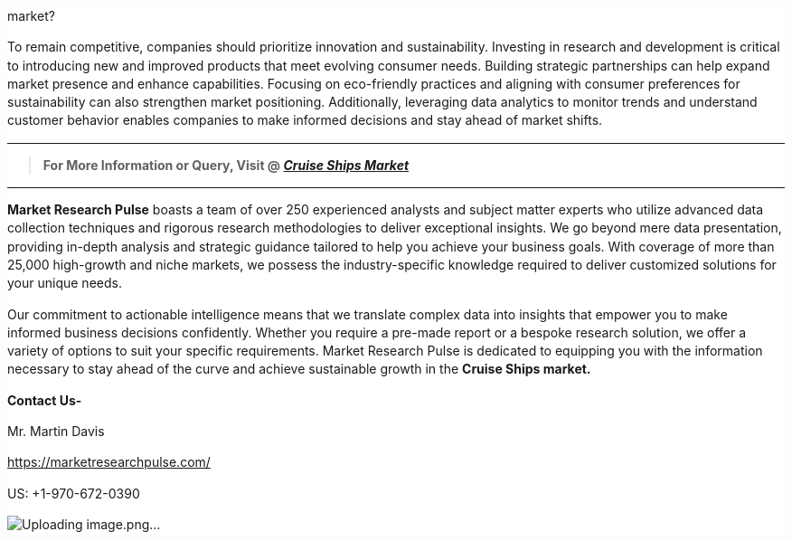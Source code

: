 market?</strong></p><p>To remain competitive, companies should prioritize innovation and sustainability. Investing in research and development is critical to introducing new and improved products that meet evolving consumer needs. Building strategic partnerships can help expand market presence and enhance capabilities. Focusing on eco-friendly practices and aligning with consumer preferences for sustainability can also strengthen market positioning. Additionally, leveraging data analytics to monitor trends and understand customer behavior enables companies to make informed decisions and stay ahead of market shifts.</p><hr /><blockquote><p><strong>For More Information or Query, Visit @&nbsp;<em><a href="https://marketresearchpulse.com/report/68885/cruise-ships-market?utm_source=Linkedin&utm_medium=091">Cruise Ships Market</a></em></strong></p></blockquote><hr /><p><strong>Market Research Pulse</strong> boasts a team of over 250 experienced analysts and subject matter experts who utilize advanced data collection techniques and rigorous research methodologies to deliver exceptional insights. We go beyond mere data presentation, providing in-depth analysis and strategic guidance tailored to help you achieve your business goals. With coverage of more than 25,000 high-growth and niche markets, we possess the industry-specific knowledge required to deliver customized solutions for your unique needs.</p><p>Our commitment to actionable intelligence means that we translate complex data into insights that empower you to make informed business decisions confidently. Whether you require a pre-made report or a bespoke research solution, we offer a variety of options to suit your specific requirements. Market Research Pulse is dedicated to equipping you with the information necessary to stay ahead of the curve and achieve sustainable growth in the <strong>Cruise Ships market.</strong></p><p><strong>Contact Us-</strong></p><p>Mr. Martin Davis</p><p>https://marketresearchpulse.com/</p><p>US: +1-970-672-0390</p>
![Uploading image.png…]()
